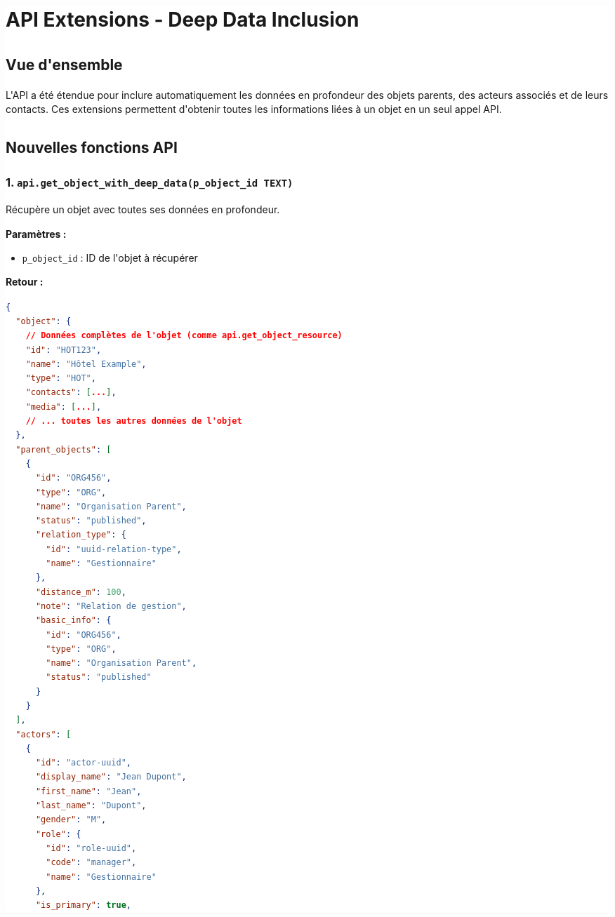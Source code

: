 # API Extensions - Deep Data Inclusion

## Vue d'ensemble

L'API a été étendue pour inclure automatiquement les données en profondeur des objets parents, des acteurs associés et de leurs contacts. Ces extensions permettent d'obtenir toutes les informations liées à un objet en un seul appel API.

## Nouvelles fonctions API

### 1. `api.get_object_with_deep_data(p_object_id TEXT)`

Récupère un objet avec toutes ses données en profondeur.

**Paramètres :**
- `p_object_id` : ID de l'objet à récupérer

**Retour :**
```json
{
  "object": {
    // Données complètes de l'objet (comme api.get_object_resource)
    "id": "HOT123",
    "name": "Hôtel Example",
    "type": "HOT",
    "contacts": [...],
    "media": [...],
    // ... toutes les autres données de l'objet
  },
  "parent_objects": [
    {
      "id": "ORG456",
      "type": "ORG",
      "name": "Organisation Parent",
      "status": "published",
      "relation_type": {
        "id": "uuid-relation-type",
        "name": "Gestionnaire"
      },
      "distance_m": 100,
      "note": "Relation de gestion",
      "basic_info": {
        "id": "ORG456",
        "type": "ORG",
        "name": "Organisation Parent",
        "status": "published"
      }
    }
  ],
  "actors": [
    {
      "id": "actor-uuid",
      "display_name": "Jean Dupont",
      "first_name": "Jean",
      "last_name": "Dupont",
      "gender": "M",
      "role": {
        "id": "role-uuid",
        "code": "manager",
        "name": "Gestionnaire"
      },
      "is_primary": true,
```